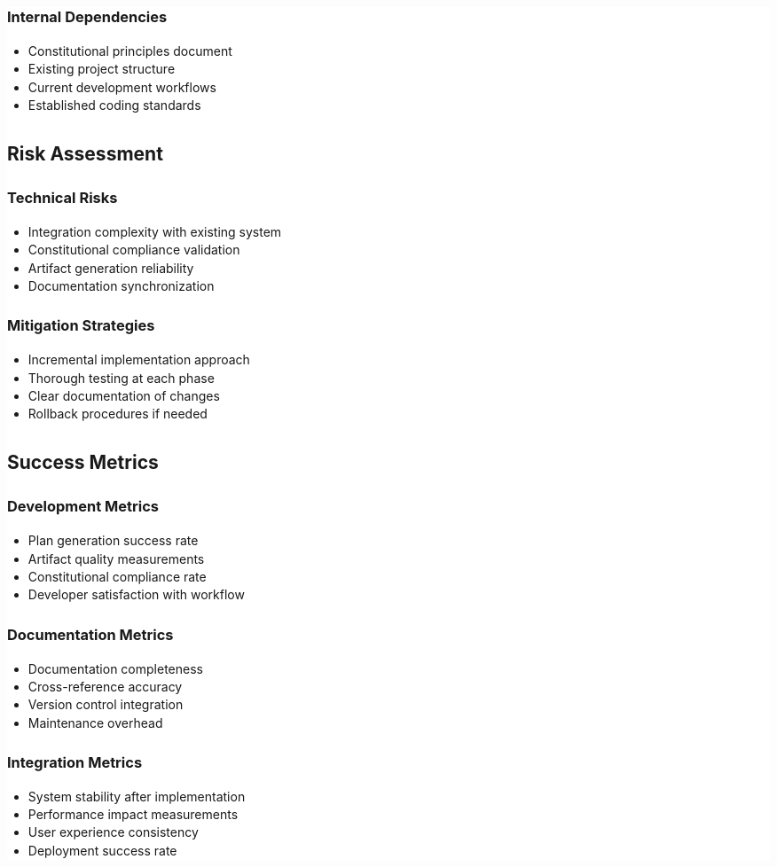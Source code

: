 ### Internal Dependencies
- Constitutional principles document
- Existing project structure
- Current development workflows
- Established coding standards

## Risk Assessment

### Technical Risks
- Integration complexity with existing system
- Constitutional compliance validation
- Artifact generation reliability
- Documentation synchronization

### Mitigation Strategies
- Incremental implementation approach
- Thorough testing at each phase
- Clear documentation of changes
- Rollback procedures if needed

## Success Metrics

### Development Metrics
- Plan generation success rate
- Artifact quality measurements
- Constitutional compliance rate
- Developer satisfaction with workflow

### Documentation Metrics
- Documentation completeness
- Cross-reference accuracy
- Version control integration
- Maintenance overhead

### Integration Metrics
- System stability after implementation
- Performance impact measurements
- User experience consistency
- Deployment success rate